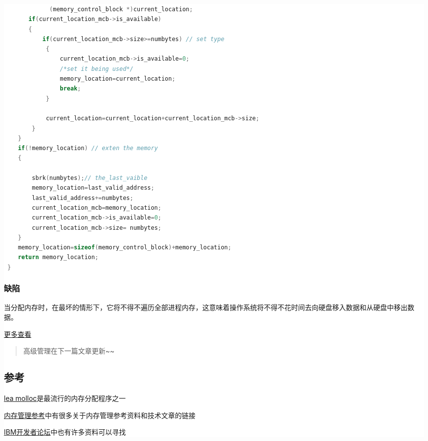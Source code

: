 ```c
             (memory_control_block *)current_location;
       if(current_location_mcb->is_available)
       {
           if(current_location_mcb->size>=numbytes) // set type
            {
                current_location_mcb->is_available=0;
                /*set it being used*/
                memory_location=current_location;
                break;
            }

            current_location=current_location+current_location_mcb->size;
        }
    }
    if(!memory_location) // exten the memory
    {

        sbrk(numbytes);// the_last_vaible
        memory_location=last_valid_address;
        last_valid_address+=numbytes;
        current_location_mcb=memory_location;
        current_location_mcb->is_available=0;
        current_location_mcb->size= numbytes;
    }
    memory_location=sizeof(memory_control_block)+memory_location;
    return memory_location;
 }
```



### 缺陷

当分配内存时，在最坏的情形下，它将不得不遍历全部进程内存，这意味着操作系统将不得不花时间去向硬盘移入数据和从硬盘中移出数据。

[更多查看](https://www.ibm.com/developerworks/cn/linux/l-memory/index.html)



> 高级管理在下一篇文章更新~~

## 参考

[lea molloc](http://gee.cs.oswego.edu/dl/html/malloc.html)是最流行的内存分配程序之一

[内存管理参考](http://www.memorymanagement.org)中有很多关于内存管理参考资料和技术文章的链接

[IBM开发者论坛](https://www.ibm.com/developerworks/cn/linux/)中也有许多资料可以寻找





